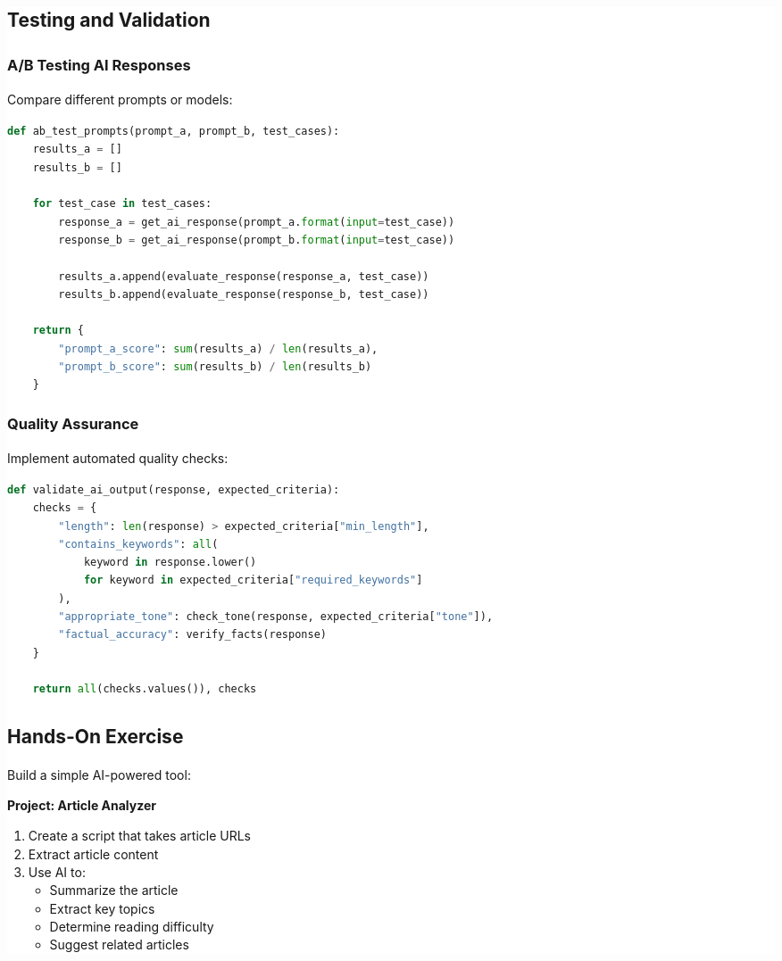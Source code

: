 ```python
```

## Testing and Validation

### A/B Testing AI Responses

Compare different prompts or models:

```python
def ab_test_prompts(prompt_a, prompt_b, test_cases):
    results_a = []
    results_b = []
    
    for test_case in test_cases:
        response_a = get_ai_response(prompt_a.format(input=test_case))
        response_b = get_ai_response(prompt_b.format(input=test_case))
        
        results_a.append(evaluate_response(response_a, test_case))
        results_b.append(evaluate_response(response_b, test_case))
    
    return {
        "prompt_a_score": sum(results_a) / len(results_a),
        "prompt_b_score": sum(results_b) / len(results_b)
    }
```

### Quality Assurance

Implement automated quality checks:

```python
def validate_ai_output(response, expected_criteria):
    checks = {
        "length": len(response) > expected_criteria["min_length"],
        "contains_keywords": all(
            keyword in response.lower() 
            for keyword in expected_criteria["required_keywords"]
        ),
        "appropriate_tone": check_tone(response, expected_criteria["tone"]),
        "factual_accuracy": verify_facts(response)
    }
    
    return all(checks.values()), checks
```

## Hands-On Exercise

Build a simple AI-powered tool:

**Project: Article Analyzer**

1. Create a script that takes article URLs
2. Extract article content
3. Use AI to:
   - Summarize the article
   - Extract key topics
   - Determine reading difficulty
   - Suggest related articles
